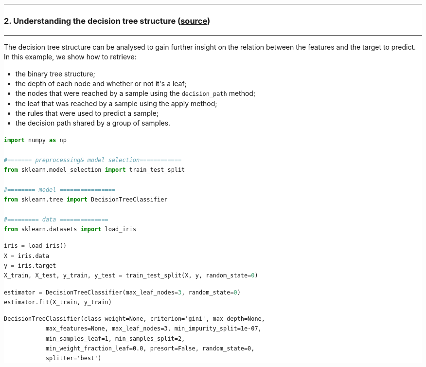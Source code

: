 
-------------------

### 2. Understanding the decision tree structure ([source](https://github.com/scikit-learn/scikit-learn/tree/master/examples/tree))

--------------------

The decision tree structure can be analysed to gain further insight on the
relation between the features and the target to predict. In this example, we
show how to retrieve:

- the binary tree structure;
- the depth of each node and whether or not it's a leaf;
- the nodes that were reached by a sample using the ``decision_path`` method;
- the leaf that was reached by a sample using the apply method;
- the rules that were used to predict a sample;
- the decision path shared by a group of samples.


```python
import numpy as np

#======= preprocessing& model selection============
from sklearn.model_selection import train_test_split

#======== model ================
from sklearn.tree import DecisionTreeClassifier

#========= data ==============
from sklearn.datasets import load_iris

```


```python
iris = load_iris()
X = iris.data
y = iris.target
X_train, X_test, y_train, y_test = train_test_split(X, y, random_state=0)
```


```python
estimator = DecisionTreeClassifier(max_leaf_nodes=3, random_state=0)
estimator.fit(X_train, y_train)
```




    DecisionTreeClassifier(class_weight=None, criterion='gini', max_depth=None,
                max_features=None, max_leaf_nodes=3, min_impurity_split=1e-07,
                min_samples_leaf=1, min_samples_split=2,
                min_weight_fraction_leaf=0.0, presort=False, random_state=0,
                splitter='best')
